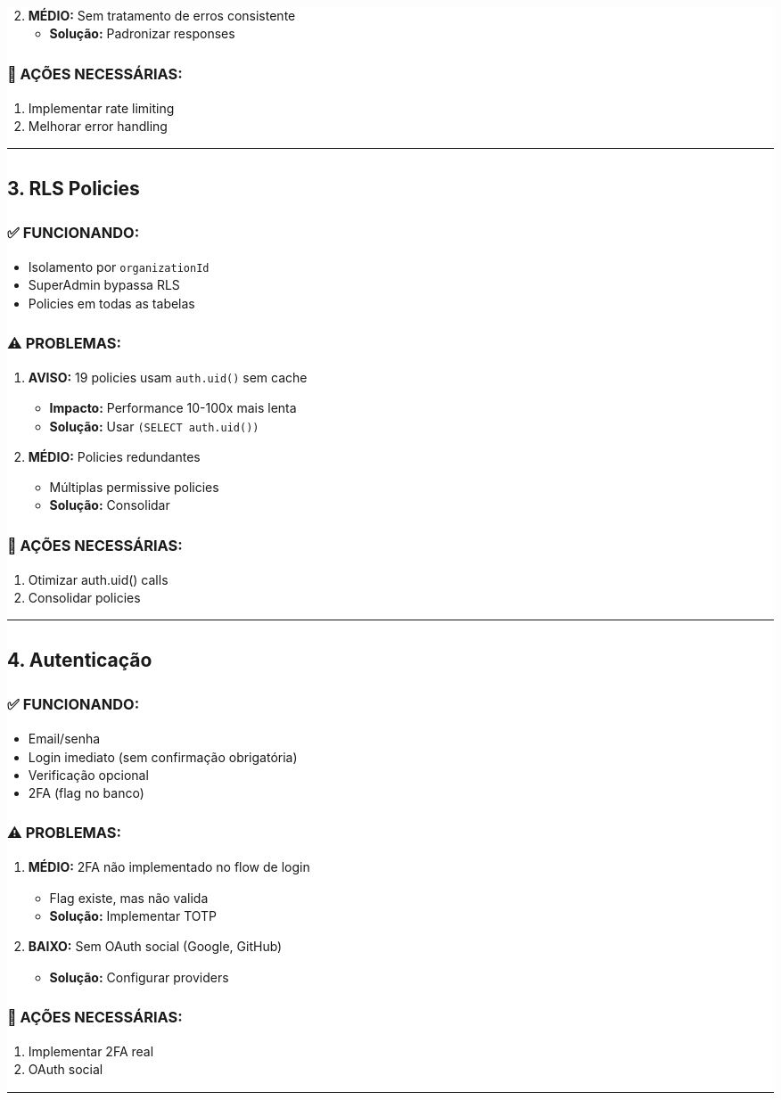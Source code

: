 2. **MÉDIO:** Sem tratamento de erros consistente
   - **Solução:** Padronizar responses

### 🔧 AÇÕES NECESSÁRIAS:
1. Implementar rate limiting
2. Melhorar error handling

---

## 3. RLS Policies

### ✅ FUNCIONANDO:
- Isolamento por `organizationId`
- SuperAdmin bypassa RLS
- Policies em todas as tabelas

### ⚠️ PROBLEMAS:
1. **AVISO:** 19 policies usam `auth.uid()` sem cache
   - **Impacto:** Performance 10-100x mais lenta
   - **Solução:** Usar `(SELECT auth.uid())`

2. **MÉDIO:** Policies redundantes
   - Múltiplas permissive policies
   - **Solução:** Consolidar

### 🔧 AÇÕES NECESSÁRIAS:
1. Otimizar auth.uid() calls
2. Consolidar policies

---

## 4. Autenticação

### ✅ FUNCIONANDO:
- Email/senha
- Login imediato (sem confirmação obrigatória)
- Verificação opcional
- 2FA (flag no banco)

### ⚠️ PROBLEMAS:
1. **MÉDIO:** 2FA não implementado no flow de login
   - Flag existe, mas não valida
   - **Solução:** Implementar TOTP

2. **BAIXO:** Sem OAuth social (Google, GitHub)
   - **Solução:** Configurar providers

### 🔧 AÇÕES NECESSÁRIAS:
1. Implementar 2FA real
2. OAuth social

---